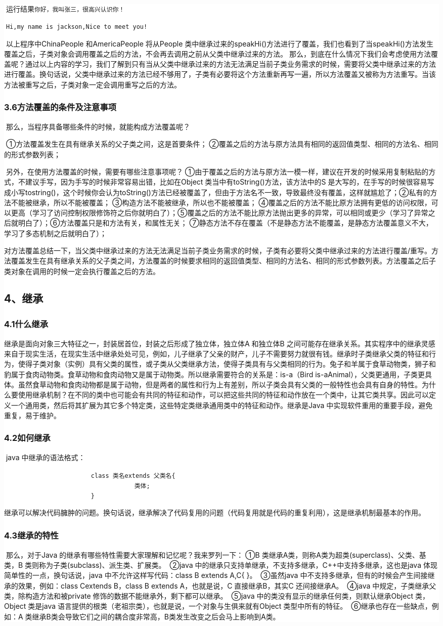 ​		运行结果`你好，我叫张三，很高兴认识你！`

​						`Hi,my name is jackson,Nice to meet you!`

​		以上程序中ChinaPeople 和AmericaPeople 将从People 类中继承过来的speakHi()方法进行了覆盖，我们也看到了当speakHi()方法发生覆盖之后，子类对象会调用覆盖之后的方法，不会再去调用之前从父类中继承过来的方法。
那么，到底在什么情况下我们会考虑使用方法覆盖呢？通过以上内容的学习，我们了解到只有当从父类中继承过来的方法无法满足当前子类业务需求的时候，需要将父类中继承过来的方法进行覆盖。换句话说，父类中继承过来的方法已经不够用了，子类有必要将这个方法重新再写一遍，所以方法覆盖又被称为方法重写。当该方法被重写之后，子类对象一定会调用重写之后的方法。

### 3.6方法覆盖的条件及注意事项

​		那么，当程序具备哪些条件的时候，就能构成方法覆盖呢？

​		①方法覆盖发生在具有继承关系的父子类之间，这是首要条件；
​		②覆盖之后的方法与原方法具有相同的返回值类型、相同的方法名、相同的形式参数列表；

​		另外，在使用方法覆盖的时候，需要有哪些注意事项呢？
​		①由于覆盖之后的方法与原方法一模一样，建议在开发的时候采用复制粘贴的方式，不建议手写，因为手写的时候非常容易出错，比如在Object 类当中有toString()方法，该方法中的S 是大写的，在手写的时候很容易写成小写tostring()，这个时候你会认为toString()方法已经被覆盖了，但由于方法名不一致，导致最终没有覆盖，这样就尴尬了；
​		②私有的方法不能被继承，所以不能被覆盖；
​		③构造方法不能被继承，所以也不能被覆盖；
​		④覆盖之后的方法不能比原方法拥有更低的访问权限，可以更高（学习了访问控制权限修饰符之后你就明白了）；
​		⑤覆盖之后的方法不能比原方法抛出更多的异常，可以相同或更少（学习了异常之后就明白了）；
​		⑥方法覆盖只是和方法有关，和属性无关；
​		⑦静态方法不存在覆盖（不是静态方法不能覆盖，是静态方法覆盖意义不大，学习了多态机制之后就明白了）；

​		对方法覆盖总结一下，当父类中继承过来的方法无法满足当前子类业务需求的时候，子类有必要将父类中继承过来的方法进行覆盖/重写。方法覆盖发生在具有继承关系的父子类之间，方法覆盖的时候要求相同的返回值类型、相同的方法名、相同的形式参数列表。方法覆盖之后子类对象在调用的时候一定会执行覆盖之后的方法。

## 4、继承

### 4.1什么继承

​		继承是面向对象三大特征之一，封装居首位，封装之后形成了独立体，独立体A 和独立体B 之间可能存在继承关系。其实程序中的继承灵感来自于现实生活，在现实生活中继承处处可见，例如，儿子继承了父亲的财产，儿子不需要努力就很有钱。
​		继承时子类继承父类的特征和行为，使得子类对象（实例）具有父类的属性，或子类从父类继承方法，使得子类具有与父类相同的行为。兔子和羊属于食草动物类，狮子和豹属于食肉动物类。食草动物和食肉动物又是属于动物类。所以继承需要符合的关系是：is-a（Bird is-aAnimal），父类更通用，子类更具体。虽然食草动物和食肉动物都是属于动物，但是两者的属性和行为上有差别，所以子类会具有父类的一般特性也会具有自身的特性。为什么要使用继承机制？在不同的类中也可能会有共同的特征和动作，可以把这些共同的特征和动作放在一个类中，让其它类共享。因此可以定义一个通用类，然后将其扩展为其它多个特定类，这些特定类继承通用类中的特征和动作。继承是Java 中实现软件重用的重要手段，避免重复，易于维护。

### 4.2如何继承

​		java 中继承的语法格式：

							class 类名extends 父类名{
										类体;
							}
​		继承可以解决代码臃肿的问题。换句话说，继承解决了代码复用的问题（代码复用就是代码的重复利用），这是继承机制最基本的作用。

### 4.3继承的特性

​		那么，对于Java 的继承有哪些特性需要大家理解和记忆呢？我来罗列一下：
​		①B 类继承A类，则称A类为超类(superclass)、父类、基类，B 类则称为子类(subclass)、派生类、扩展类。
​		②java 中的继承只支持单继承，不支持多继承，C++中支持多继承，这也是java 体现简单性的一点，换句话说，java 中不允许这样写代码：class B extends A,C{ }。
​		③虽然java 中不支持多继承，但有的时候会产生间接继承的效果，例如：class Cextends B，class B extends A，也就是说，C 直接继承B，其实C 还间接继承A。
​		④java 中规定，子类继承父类，除构造方法和被private 修饰的数据不能继承外，剩下都可以继承。
​		⑤java 中的类没有显示的继承任何类，则默认继承Object 类，Object 类是java 语言提供的根类（老祖宗类），也就是说，一个对象与生俱来就有Object 类型中所有的特征。
​		⑥继承也存在一些缺点，例如：A 类继承B类会导致它们之间的耦合度非常高，B类发生改变之后会马上影响到A类。
